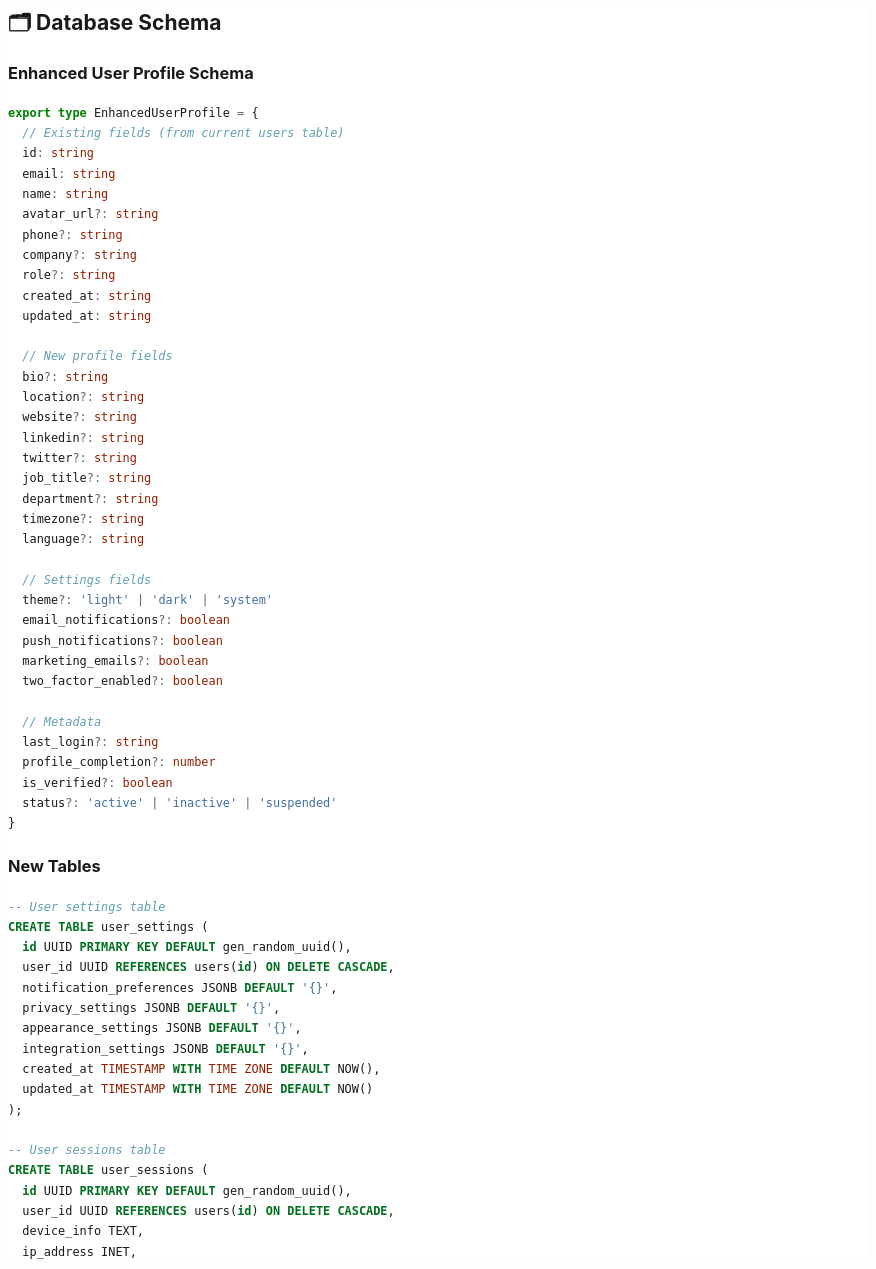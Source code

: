 
## 🗂️ Database Schema

### Enhanced User Profile Schema
```typescript
export type EnhancedUserProfile = {
  // Existing fields (from current users table)
  id: string
  email: string
  name: string
  avatar_url?: string
  phone?: string
  company?: string
  role?: string
  created_at: string
  updated_at: string

  // New profile fields
  bio?: string
  location?: string
  website?: string
  linkedin?: string
  twitter?: string
  job_title?: string
  department?: string
  timezone?: string
  language?: string
  
  // Settings fields
  theme?: 'light' | 'dark' | 'system'
  email_notifications?: boolean
  push_notifications?: boolean
  marketing_emails?: boolean
  two_factor_enabled?: boolean
  
  // Metadata
  last_login?: string
  profile_completion?: number
  is_verified?: boolean
  status?: 'active' | 'inactive' | 'suspended'
}
```

### New Tables
```sql
-- User settings table
CREATE TABLE user_settings (
  id UUID PRIMARY KEY DEFAULT gen_random_uuid(),
  user_id UUID REFERENCES users(id) ON DELETE CASCADE,
  notification_preferences JSONB DEFAULT '{}',
  privacy_settings JSONB DEFAULT '{}',
  appearance_settings JSONB DEFAULT '{}',
  integration_settings JSONB DEFAULT '{}',
  created_at TIMESTAMP WITH TIME ZONE DEFAULT NOW(),
  updated_at TIMESTAMP WITH TIME ZONE DEFAULT NOW()
);

-- User sessions table
CREATE TABLE user_sessions (
  id UUID PRIMARY KEY DEFAULT gen_random_uuid(),
  user_id UUID REFERENCES users(id) ON DELETE CASCADE,
  device_info TEXT,
  ip_address INET,
```